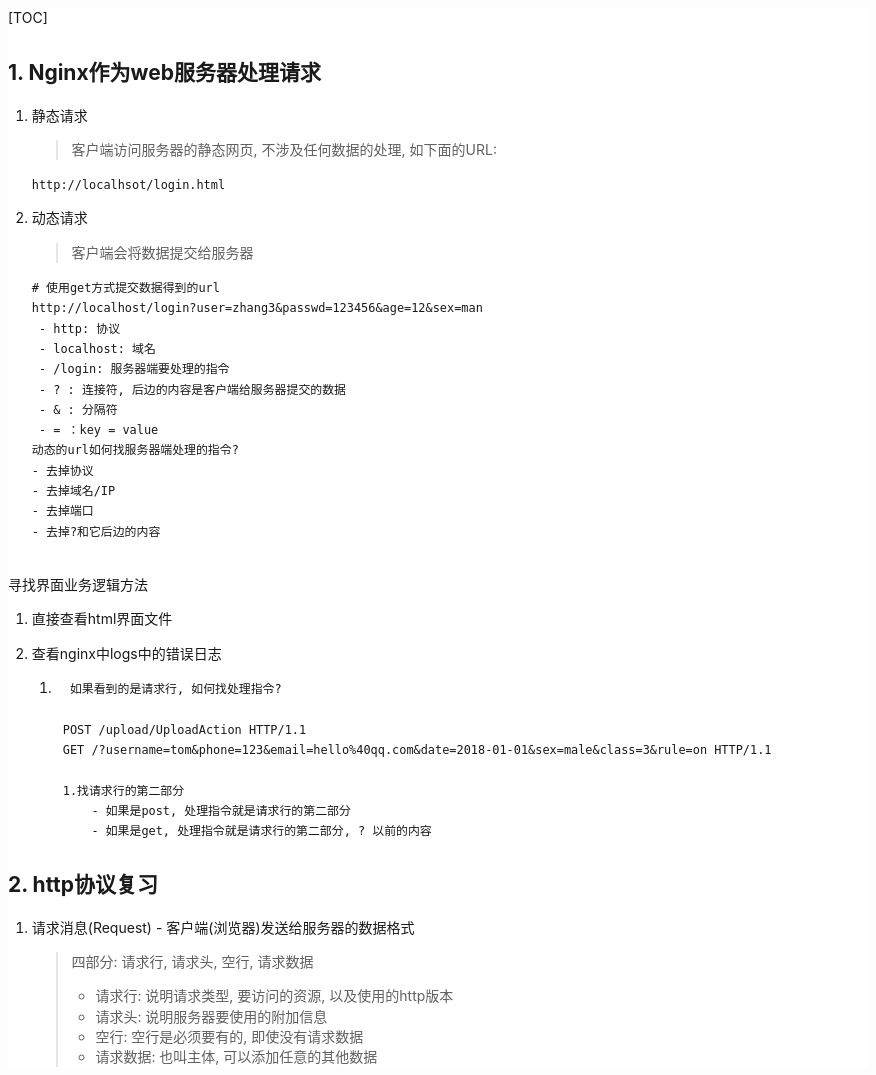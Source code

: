 [TOC]

## 1. Nginx作为web服务器处理请求

1. 静态请求 

   > 客户端访问服务器的静态网页, 不涉及任何数据的处理, 如下面的URL:

   ```http
   http://localhsot/login.html
   ```

2. 动态请求

   > 客户端会将数据提交给服务器

   ```http
   # 使用get方式提交数据得到的url
   http://localhost/login?user=zhang3&passwd=123456&age=12&sex=man
   	- http: 协议
   	- localhost: 域名
   	- /login: 服务器端要处理的指令
   	- ? : 连接符, 后边的内容是客户端给服务器提交的数据
   	- & : 分隔符
   	- = ：key = value
   动态的url如何找服务器端处理的指令?
   - 去掉协议
   - 去掉域名/IP
   - 去掉端口
   - 去掉?和它后边的内容
   
   
   ```

寻找界面业务逻辑方法

1. 直接查看html界面文件

2. 查看nginx中logs中的错误日志

    1. ```
         如果看到的是请求行, 如何找处理指令?
            
        POST /upload/UploadAction HTTP/1.1
        GET /?username=tom&phone=123&email=hello%40qq.com&date=2018-01-01&sex=male&class=3&rule=on HTTP/1.1
        
        1.找请求行的第二部分
            - 如果是post, 处理指令就是请求行的第二部分
            - 如果是get, 处理指令就是请求行的第二部分, ? 以前的内容
        ```

        

## 2. http协议复习

1. 请求消息(Request)  - 客户端(浏览器)发送给服务器的数据格式

   > 四部分: 请求行, 请求头, 空行, 请求数据 
   > - 请求行: 说明请求类型, 要访问的资源, 以及使用的http版本
   > - 请求头: 说明服务器要使用的附加信息
   > - 空行: 空行是必须要有的, 即使没有请求数据
   > - 请求数据: 也叫主体, 可以添加任意的其他数据
